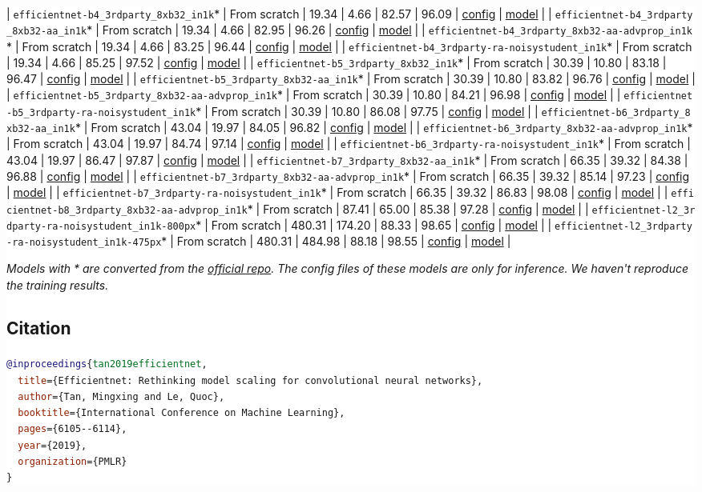 | `efficientnet-b4_3rdparty_8xb32_in1k`\*             | From scratch |   19.34    |   4.66    |   82.57   |   96.09   |    [config](efficientnet-b4_8xb32_in1k.py)     | [model](https://download.openmmlab.com/mmclassification/v0/efficientnet/efficientnet-b4_3rdparty_8xb32_in1k_20220119-81fd4077.pth) |
| `efficientnet-b4_3rdparty_8xb32-aa_in1k`\*          | From scratch |   19.34    |   4.66    |   82.95   |   96.26   |    [config](efficientnet-b4_8xb32_in1k.py)     | [model](https://download.openmmlab.com/mmclassification/v0/efficientnet/efficientnet-b4_3rdparty_8xb32-aa_in1k_20220119-45b8bd2b.pth) |
| `efficientnet-b4_3rdparty_8xb32-aa-advprop_in1k`\*  | From scratch |   19.34    |   4.66    |   83.25   |   96.44   | [config](efficientnet-b4_8xb32-01norm_in1k.py) | [model](https://download.openmmlab.com/mmclassification/v0/efficientnet/efficientnet-b4_3rdparty_8xb32-aa-advprop_in1k_20220119-38c2238c.pth) |
| `efficientnet-b4_3rdparty-ra-noisystudent_in1k`\*   | From scratch |   19.34    |   4.66    |   85.25   |   97.52   |    [config](efficientnet-b4_8xb32_in1k.py)     | [model](https://download.openmmlab.com/mmclassification/v0/efficientnet/efficientnet-b4_3rdparty-ra-noisystudent_in1k_20221103-16ba8a2d.pth) |
| `efficientnet-b5_3rdparty_8xb32_in1k`\*             | From scratch |   30.39    |   10.80   |   83.18   |   96.47   |    [config](efficientnet-b5_8xb32_in1k.py)     | [model](https://download.openmmlab.com/mmclassification/v0/efficientnet/efficientnet-b5_3rdparty_8xb32_in1k_20220119-e9814430.pth) |
| `efficientnet-b5_3rdparty_8xb32-aa_in1k`\*          | From scratch |   30.39    |   10.80   |   83.82   |   96.76   |    [config](efficientnet-b5_8xb32_in1k.py)     | [model](https://download.openmmlab.com/mmclassification/v0/efficientnet/efficientnet-b5_3rdparty_8xb32-aa_in1k_20220119-2cab8b78.pth) |
| `efficientnet-b5_3rdparty_8xb32-aa-advprop_in1k`\*  | From scratch |   30.39    |   10.80   |   84.21   |   96.98   | [config](efficientnet-b5_8xb32-01norm_in1k.py) | [model](https://download.openmmlab.com/mmclassification/v0/efficientnet/efficientnet-b5_3rdparty_8xb32-aa-advprop_in1k_20220119-f57a895a.pth) |
| `efficientnet-b5_3rdparty-ra-noisystudent_in1k`\*   | From scratch |   30.39    |   10.80   |   86.08   |   97.75   |    [config](efficientnet-b5_8xb32_in1k.py)     | [model](https://download.openmmlab.com/mmclassification/v0/efficientnet/efficientnet-b5_3rdparty-ra-noisystudent_in1k_20221103-111a185f.pth) |
| `efficientnet-b6_3rdparty_8xb32-aa_in1k`\*          | From scratch |   43.04    |   19.97   |   84.05   |   96.82   |    [config](efficientnet-b6_8xb32_in1k.py)     | [model](https://download.openmmlab.com/mmclassification/v0/efficientnet/efficientnet-b6_3rdparty_8xb32-aa_in1k_20220119-45b03310.pth) |
| `efficientnet-b6_3rdparty_8xb32-aa-advprop_in1k`\*  | From scratch |   43.04    |   19.97   |   84.74   |   97.14   | [config](efficientnet-b6_8xb32-01norm_in1k.py) | [model](https://download.openmmlab.com/mmclassification/v0/efficientnet/efficientnet-b6_3rdparty_8xb32-aa-advprop_in1k_20220119-bfe3485e.pth) |
| `efficientnet-b6_3rdparty-ra-noisystudent_in1k`\*   | From scratch |   43.04    |   19.97   |   86.47   |   97.87   |    [config](efficientnet-b6_8xb32_in1k.py)     | [model](https://download.openmmlab.com/mmclassification/v0/efficientnet/efficientnet-b6_3rdparty-ra-noisystudent_in1k_20221103-7de7d2cc.pth) |
| `efficientnet-b7_3rdparty_8xb32-aa_in1k`\*          | From scratch |   66.35    |   39.32   |   84.38   |   96.88   |    [config](efficientnet-b7_8xb32_in1k.py)     | [model](https://download.openmmlab.com/mmclassification/v0/efficientnet/efficientnet-b7_3rdparty_8xb32-aa_in1k_20220119-bf03951c.pth) |
| `efficientnet-b7_3rdparty_8xb32-aa-advprop_in1k`\*  | From scratch |   66.35    |   39.32   |   85.14   |   97.23   | [config](efficientnet-b7_8xb32-01norm_in1k.py) | [model](https://download.openmmlab.com/mmclassification/v0/efficientnet/efficientnet-b7_3rdparty_8xb32-aa-advprop_in1k_20220119-c6dbff10.pth) |
| `efficientnet-b7_3rdparty-ra-noisystudent_in1k`\*   | From scratch |   66.35    |   39.32   |   86.83   |   98.08   |    [config](efficientnet-b7_8xb32_in1k.py)     | [model](https://download.openmmlab.com/mmclassification/v0/efficientnet/efficientnet-b7_3rdparty-ra-noisystudent_in1k_20221103-a82894bc.pth) |
| `efficientnet-b8_3rdparty_8xb32-aa-advprop_in1k`\*  | From scratch |   87.41    |   65.00   |   85.38   |   97.28   | [config](efficientnet-b8_8xb32-01norm_in1k.py) | [model](https://download.openmmlab.com/mmclassification/v0/efficientnet/efficientnet-b8_3rdparty_8xb32-aa-advprop_in1k_20220119-297ce1b7.pth) |
| `efficientnet-l2_3rdparty-ra-noisystudent_in1k-800px`\* | From scratch |   480.31   |  174.20   |   88.33   |   98.65   |  [config](efficientnet-l2_8xb8_in1k-800px.py)  | [model](https://download.openmmlab.com/mmclassification/v0/efficientnet/efficientnet-l2_3rdparty-ra-noisystudent_in1k_20221103-be73be13.pth) |
| `efficientnet-l2_3rdparty-ra-noisystudent_in1k-475px`\* | From scratch |   480.31   |  484.98   |   88.18   |   98.55   | [config](efficientnet-l2_8xb32_in1k-475px.py)  | [model](https://download.openmmlab.com/mmclassification/v0/efficientnet/efficientnet-l2_3rdparty-ra-noisystudent_in1k-475px_20221103-5a0d8058.pth) |

*Models with * are converted from the [official repo](https://github.com/tensorflow/tpu/tree/master/models/official/efficientnet). The config files of these models are only for inference. We haven't reproduce the training results.*

## Citation

```bibtex
@inproceedings{tan2019efficientnet,
  title={Efficientnet: Rethinking model scaling for convolutional neural networks},
  author={Tan, Mingxing and Le, Quoc},
  booktitle={International Conference on Machine Learning},
  pages={6105--6114},
  year={2019},
  organization={PMLR}
}
```
